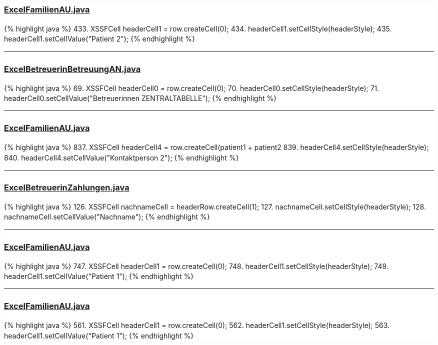 ### [ExcelFamilienAU.java](https://searchcode.com/codesearch/view/91974058/)
{% highlight java %}
433. XSSFCell headerCell1 = row.createCell(0);
434. headerCell1.setCellStyle(headerStyle);
435. headerCell1.setCellValue("Patient 2");
{% endhighlight %}

***

### [ExcelBetreuerinBetreuungAN.java](https://searchcode.com/codesearch/view/91974023/)
{% highlight java %}
69. XSSFCell headerCell0 = row.createCell(0);
70. headerCell0.setCellStyle(headerStyle);
71. headerCell0.setCellValue("Betreuerinnen ZENTRALTABELLE");
{% endhighlight %}

***

### [ExcelFamilienAU.java](https://searchcode.com/codesearch/view/91974058/)
{% highlight java %}
837. XSSFCell headerCell4 = row.createCell(patient1 + patient2
839. headerCell4.setCellStyle(headerStyle);
840. headerCell4.setCellValue("Kontaktperson 2");
{% endhighlight %}

***

### [ExcelBetreuerinZahlungen.java](https://searchcode.com/codesearch/view/91974041/)
{% highlight java %}
126. XSSFCell nachnameCell = headerRow.createCell(1);
127. nachnameCell.setCellStyle(headerStyle);
128. nachnameCell.setCellValue("Nachname");
{% endhighlight %}

***

### [ExcelFamilienAU.java](https://searchcode.com/codesearch/view/91974058/)
{% highlight java %}
747. XSSFCell headerCell1 = row.createCell(0);
748. headerCell1.setCellStyle(headerStyle);
749. headerCell1.setCellValue("Patient 1");
{% endhighlight %}

***

### [ExcelFamilienAU.java](https://searchcode.com/codesearch/view/91974058/)
{% highlight java %}
561. XSSFCell headerCell1 = row.createCell(0);
562. headerCell1.setCellStyle(headerStyle);
563. headerCell1.setCellValue("Patient 1");
{% endhighlight %}
